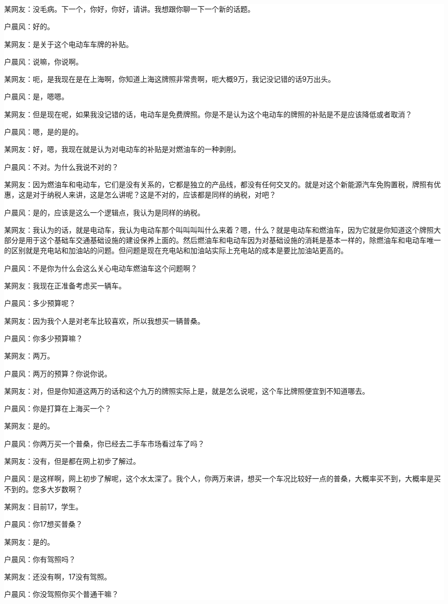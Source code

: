 某网友：没毛病。下一个，你好，你好，请讲。我想跟你聊一下一个新的话题。

户晨风：好的。

某网友：是关于这个电动车车牌的补贴。

户晨风：说嘛，你说啊。

某网友：呃，是我现在是在上海啊，你知道上海这牌照非常贵啊，呃大概9万，我记没记错的话9万出头。

户晨风：是，嗯嗯。

某网友：但是现在呢，如果我没记错的话，电动车是免费牌照。你是不是认为这个电动车的牌照的补贴是不是应该降低或者取消？

户晨风：嗯，是的是的。

某网友：好，嗯，我现在就是认为对电动车的补贴是对燃油车的一种剥削。

户晨风：不对。为什么我说不对的？

某网友：因为燃油车和电动车，它们是没有关系的，它都是独立的产品线，都没有任何交叉的。就是对这个新能源汽车免购置税，牌照有优惠，这是对于纳税人来讲，这是怎么讲呢？这是不对的，应该都是同样的纳税，对吧？

户晨风：是的，应该是这么一个逻辑点，我认为是同样的纳税。

某网友：我认为的话，就是电动车，我认为电动车那个叫叫叫叫什么来着？嗯，什么？就是电动车和燃油车，因为它就是你知道这个牌照大部分是用于这个基础车交通基础设施的建设保养上面的。然后燃油车和电动车因为对基础设施的消耗是基本一样的，除燃油车和电动车唯一的区别就是充电站和加油站的问题。但问题是现在充电站和加油站实际上充电站的成本是要比加油站更高的。

户晨风：不是你为什么会这么关心电动车燃油车这个问题啊？

某网友：我现在正准备考虑买一辆车。

户晨风：多少预算呢？

某网友：因为我个人是对老车比较喜欢，所以我想买一辆普桑。

户晨风：你多少预算嘛？

某网友：两万。

户晨风：两万的预算？你说你说。

某网友：对，但是你知道这两万的话和这个九万的牌照实际上是，就是怎么说呢，这个车比牌照便宜到不知道哪去。

户晨风：你是打算在上海买一个？

某网友：是的。

户晨风：你两万买一个普桑，你已经去二手车市场看过车了吗？

某网友：没有，但是都在网上初步了解过。

户晨风：是这样啊，网上初步了解呢，这个水太深了。我个人，你两万来讲，想买一个车况比较好一点的普桑，大概率买不到，大概率是买不到的。您多大岁数啊？

某网友：目前17，学生。

户晨风：你17想买普桑？

某网友：是的。

户晨风：你有驾照吗？

某网友：还没有啊，17没有驾照。

户晨风：你没驾照你买个普通干嘛？
